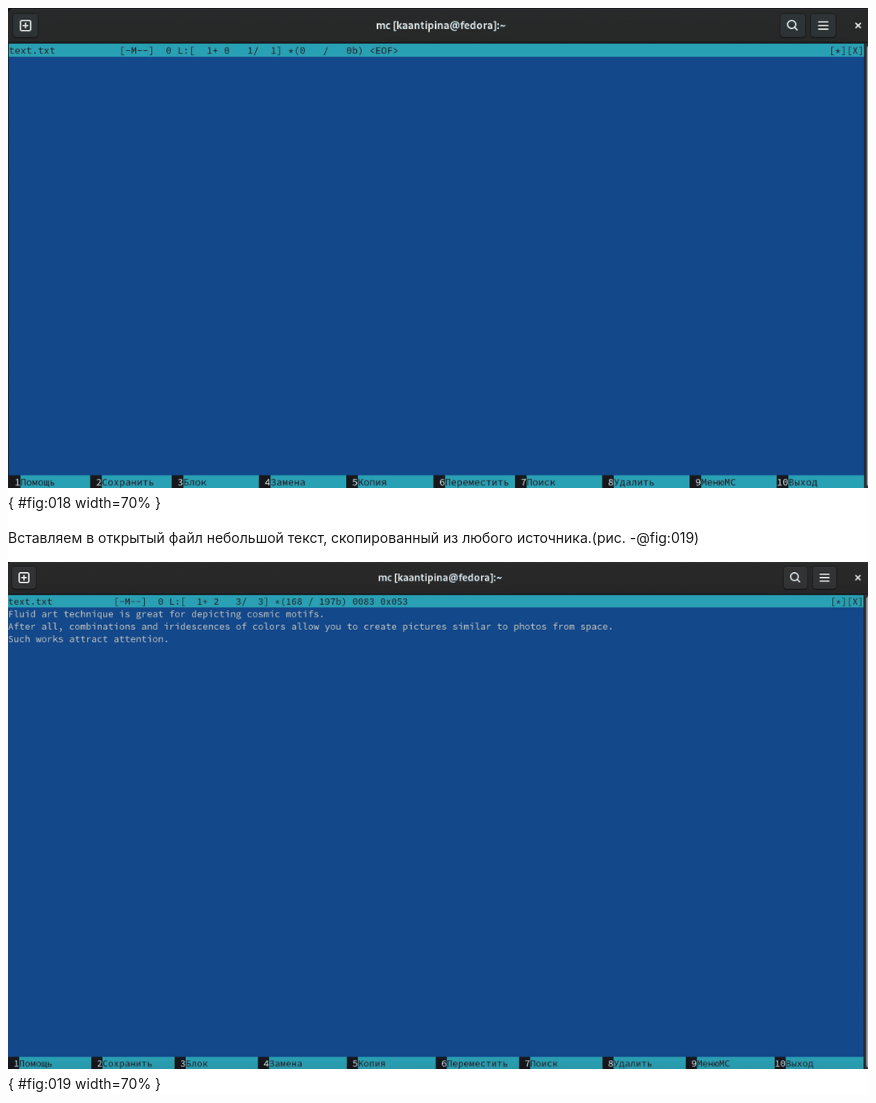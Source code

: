 ![открыли файл](image7/im18.png){ #fig:018 width=70% }
 
Вставляем в открытый файл небольшой текст, скопированный из любого источника.(рис. -@fig:019)
 
![вставляем в файл текст](image7/im19.png){ #fig:019 width=70% }
 